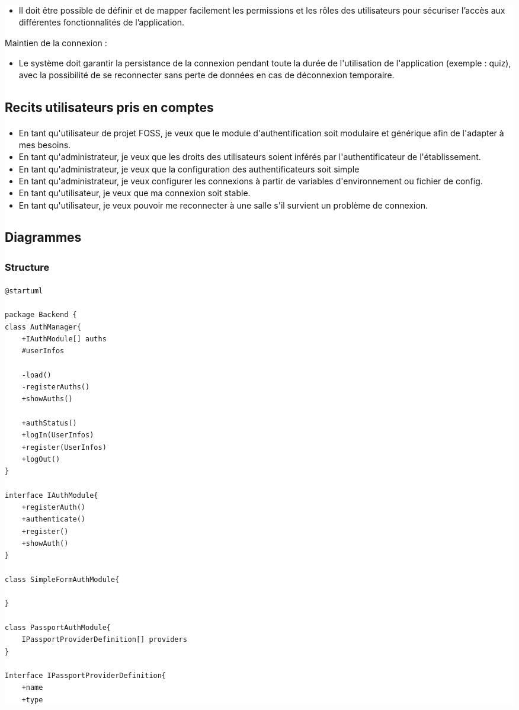 - Il doit être possible de définir et de mapper facilement les permissions et les rôles des utilisateurs pour sécuriser 
l’accès aux différentes fonctionnalités de l’application. 

Maintien de la connexion : 

- Le système doit garantir la persistance de la connexion pendant toute la durée de l'utilisation de l'application 
(exemple : quiz), avec la possibilité de se reconnecter sans perte de données en cas de déconnexion temporaire. 

## Recits utilisateurs pris en comptes

- En tant qu'utilisateur de projet FOSS, je veux que le module d'authentification soit modulaire et générique afin de 
l'adapter à mes besoins. 
- En tant qu'administrateur, je veux que les droits des utilisateurs soient inférés par l'authentificateur de l'établissement.
- En tant qu'administrateur, je veux que la configuration des authentificateurs soit simple
- En tant qu'administrateur, je veux configurer les connexions à partir de variables d'environnement ou fichier de config.
- En tant qu'utilisateur, je veux que ma connexion soit stable.
- En tant qu'utilisateur, je veux pouvoir me reconnecter à une salle s'il survient un problème de connexion.

## Diagrammes

### Structure
```plantuml
@startuml

package Backend {
class AuthManager{
    +IAuthModule[] auths
    #userInfos
    
    -load()
    -registerAuths()
    +showAuths()

    +authStatus()
    +logIn(UserInfos)
    +register(UserInfos)
    +logOut()
}

interface IAuthModule{
    +registerAuth()
    +authenticate()
    +register()
    +showAuth()
}

class SimpleFormAuthModule{

}

class PassportAuthModule{
    IPassportProviderDefinition[] providers
}

Interface IPassportProviderDefinition{
    +name
    +type
```